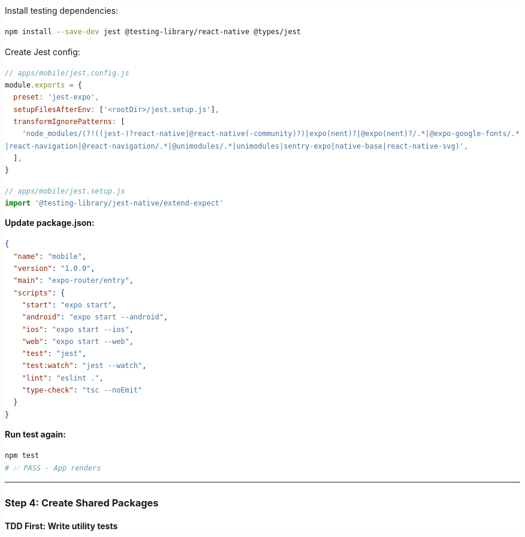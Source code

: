 Install testing dependencies:

```bash
npm install --save-dev jest @testing-library/react-native @types/jest
```

Create Jest config:

```javascript
// apps/mobile/jest.config.js
module.exports = {
  preset: 'jest-expo',
  setupFilesAfterEnv: ['<rootDir>/jest.setup.js'],
  transformIgnorePatterns: [
    'node_modules/(?!((jest-)?react-native|@react-native(-community)?)|expo(nent)?|@expo(nent)?/.*|@expo-google-fonts/.*|react-navigation|@react-navigation/.*|@unimodules/.*|unimodules|sentry-expo|native-base|react-native-svg)',
  ],
}
```

```javascript
// apps/mobile/jest.setup.js
import '@testing-library/jest-native/extend-expect'
```

**Update package.json:**

```json
{
  "name": "mobile",
  "version": "1.0.0",
  "main": "expo-router/entry",
  "scripts": {
    "start": "expo start",
    "android": "expo start --android",
    "ios": "expo start --ios",
    "web": "expo start --web",
    "test": "jest",
    "test:watch": "jest --watch",
    "lint": "eslint .",
    "type-check": "tsc --noEmit"
  }
}
```

**Run test again:**
```bash
npm test
# ✅ PASS - App renders
```

---

### Step 4: Create Shared Packages

**TDD First: Write utility tests**

